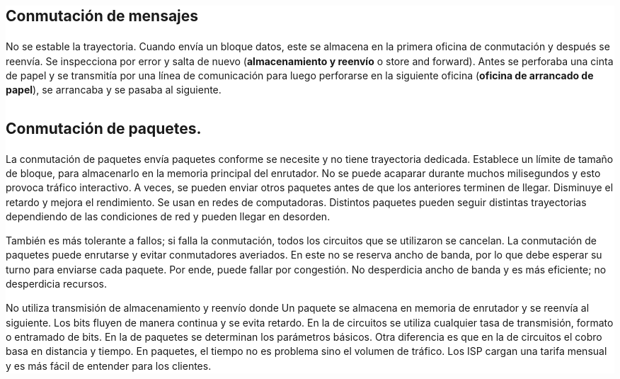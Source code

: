 

## Conmutación de mensajes

No se estable la trayectoria. Cuando envía un bloque datos, este se almacena en la primera oficina de conmutación y después se reenvía. Se inspecciona por error y salta de nuevo (**almacenamiento y reenvío** o store and forward). Antes se perforaba una cinta de papel y se transmitía por una línea de comunicación para luego perforarse en la siguiente oficina (**oficina de arrancado de papel**), se arrancaba y se pasaba al siguiente.

## Conmutación de paquetes.

La conmutación de paquetes envía paquetes conforme se necesite y no tiene trayectoria dedicada. Establece un límite de tamaño de bloque, para almacenarlo en la memoria principal del enrutador. No se puede acaparar durante muchos milisegundos y esto provoca tráfico interactivo. A veces, se pueden enviar otros paquetes antes de que los anteriores terminen de llegar. Disminuye el retardo y mejora el rendimiento. Se usan en redes de computadoras. Distintos paquetes pueden seguir distintas trayectorias dependiendo de las condiciones de red y pueden llegar en desorden.

También es más tolerante a fallos; si falla la conmutación, todos los circuitos que se utilizaron se cancelan. La conmutación de paquetes puede enrutarse y evitar conmutadores averiados. En este no se reserva ancho de banda, por lo que debe esperar su turno para enviarse cada paquete. Por ende, puede fallar por congestión. No desperdicia ancho de banda y es más eficiente; no desperdicia recursos. 

No utiliza transmisión de almacenamiento y reenvío donde Un paquete se almacena en memoria de enrutador y se reenvía al siguiente. Los bits fluyen de manera continua y se evita retardo. En la de circuitos se utiliza cualquier tasa de transmisión, formato o entramado de bits. En la de paquetes se determinan los parámetros básicos. Otra diferencia es que en la de circuitos el cobro  basa en distancia y tiempo. En paquetes, el tiempo no es problema sino el volumen de tráfico. Los ISP cargan una tarifa mensual y es más fácil de entender para los clientes. 